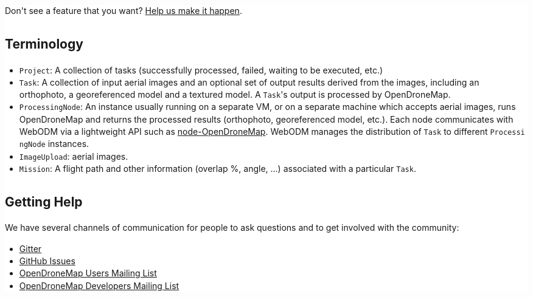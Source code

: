 Don't see a feature that you want? [Help us make it happen](/CONTRIBUTING.md). 

## Terminology

 - `Project`: A collection of tasks (successfully processed, failed, waiting to be executed, etc.)
 - `Task`: A collection of input aerial images and an optional set of output results derived from the images, including an orthophoto, a georeferenced model and a textured model. A `Task`'s output is processed by OpenDroneMap.
 - `ProcessingNode`: An instance usually running on a separate VM, or on a separate machine which accepts aerial images, runs OpenDroneMap and returns the processed results (orthophoto, georeferenced model, etc.). Each node communicates with WebODM via a lightweight API such as [node-OpenDroneMap](https://www.github.com/pierotofy/node-OpenDroneMap). WebODM manages the distribution of `Task` to different `ProcessingNode` instances.
 - `ImageUpload`: aerial images.
 - `Mission`: A flight path and other information (overlap %, angle, ...) associated with a particular `Task`.

## Getting Help

We have several channels of communication for people to ask questions and to get involved with the community:

 - [Gitter](https://gitter.im/OpenDroneMap/web-development)
 - [GitHub Issues](https://github.com/OpenDroneMap/WebODM/issues)
 - [OpenDroneMap Users Mailing List](https://lists.osgeo.org/mailman/listinfo/opendronemap-users)
 - [OpenDroneMap Developers Mailing List](https://lists.osgeo.org/mailman/listinfo/opendronemap-dev)
